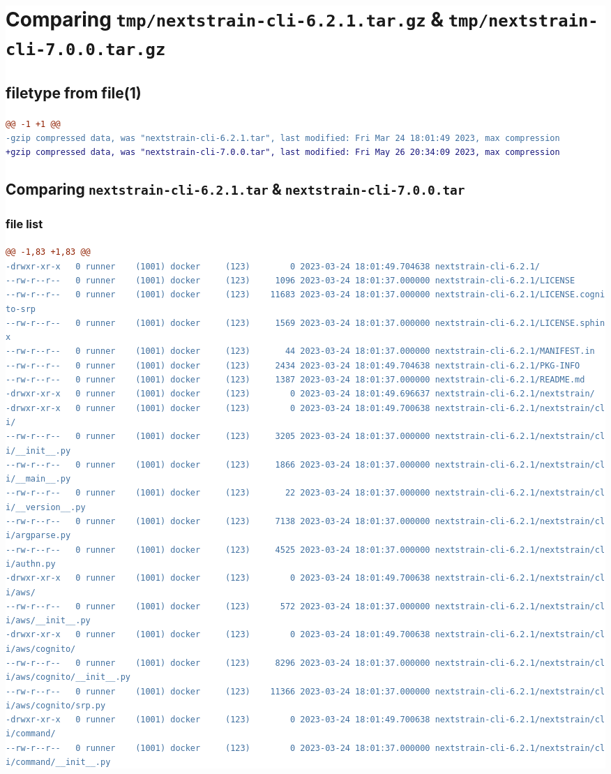 # Comparing `tmp/nextstrain-cli-6.2.1.tar.gz` & `tmp/nextstrain-cli-7.0.0.tar.gz`

## filetype from file(1)

```diff
@@ -1 +1 @@
-gzip compressed data, was "nextstrain-cli-6.2.1.tar", last modified: Fri Mar 24 18:01:49 2023, max compression
+gzip compressed data, was "nextstrain-cli-7.0.0.tar", last modified: Fri May 26 20:34:09 2023, max compression
```

## Comparing `nextstrain-cli-6.2.1.tar` & `nextstrain-cli-7.0.0.tar`

### file list

```diff
@@ -1,83 +1,83 @@
-drwxr-xr-x   0 runner    (1001) docker     (123)        0 2023-03-24 18:01:49.704638 nextstrain-cli-6.2.1/
--rw-r--r--   0 runner    (1001) docker     (123)     1096 2023-03-24 18:01:37.000000 nextstrain-cli-6.2.1/LICENSE
--rw-r--r--   0 runner    (1001) docker     (123)    11683 2023-03-24 18:01:37.000000 nextstrain-cli-6.2.1/LICENSE.cognito-srp
--rw-r--r--   0 runner    (1001) docker     (123)     1569 2023-03-24 18:01:37.000000 nextstrain-cli-6.2.1/LICENSE.sphinx
--rw-r--r--   0 runner    (1001) docker     (123)       44 2023-03-24 18:01:37.000000 nextstrain-cli-6.2.1/MANIFEST.in
--rw-r--r--   0 runner    (1001) docker     (123)     2434 2023-03-24 18:01:49.704638 nextstrain-cli-6.2.1/PKG-INFO
--rw-r--r--   0 runner    (1001) docker     (123)     1387 2023-03-24 18:01:37.000000 nextstrain-cli-6.2.1/README.md
-drwxr-xr-x   0 runner    (1001) docker     (123)        0 2023-03-24 18:01:49.696637 nextstrain-cli-6.2.1/nextstrain/
-drwxr-xr-x   0 runner    (1001) docker     (123)        0 2023-03-24 18:01:49.700638 nextstrain-cli-6.2.1/nextstrain/cli/
--rw-r--r--   0 runner    (1001) docker     (123)     3205 2023-03-24 18:01:37.000000 nextstrain-cli-6.2.1/nextstrain/cli/__init__.py
--rw-r--r--   0 runner    (1001) docker     (123)     1866 2023-03-24 18:01:37.000000 nextstrain-cli-6.2.1/nextstrain/cli/__main__.py
--rw-r--r--   0 runner    (1001) docker     (123)       22 2023-03-24 18:01:37.000000 nextstrain-cli-6.2.1/nextstrain/cli/__version__.py
--rw-r--r--   0 runner    (1001) docker     (123)     7138 2023-03-24 18:01:37.000000 nextstrain-cli-6.2.1/nextstrain/cli/argparse.py
--rw-r--r--   0 runner    (1001) docker     (123)     4525 2023-03-24 18:01:37.000000 nextstrain-cli-6.2.1/nextstrain/cli/authn.py
-drwxr-xr-x   0 runner    (1001) docker     (123)        0 2023-03-24 18:01:49.700638 nextstrain-cli-6.2.1/nextstrain/cli/aws/
--rw-r--r--   0 runner    (1001) docker     (123)      572 2023-03-24 18:01:37.000000 nextstrain-cli-6.2.1/nextstrain/cli/aws/__init__.py
-drwxr-xr-x   0 runner    (1001) docker     (123)        0 2023-03-24 18:01:49.700638 nextstrain-cli-6.2.1/nextstrain/cli/aws/cognito/
--rw-r--r--   0 runner    (1001) docker     (123)     8296 2023-03-24 18:01:37.000000 nextstrain-cli-6.2.1/nextstrain/cli/aws/cognito/__init__.py
--rw-r--r--   0 runner    (1001) docker     (123)    11366 2023-03-24 18:01:37.000000 nextstrain-cli-6.2.1/nextstrain/cli/aws/cognito/srp.py
-drwxr-xr-x   0 runner    (1001) docker     (123)        0 2023-03-24 18:01:49.700638 nextstrain-cli-6.2.1/nextstrain/cli/command/
--rw-r--r--   0 runner    (1001) docker     (123)        0 2023-03-24 18:01:37.000000 nextstrain-cli-6.2.1/nextstrain/cli/command/__init__.py
```